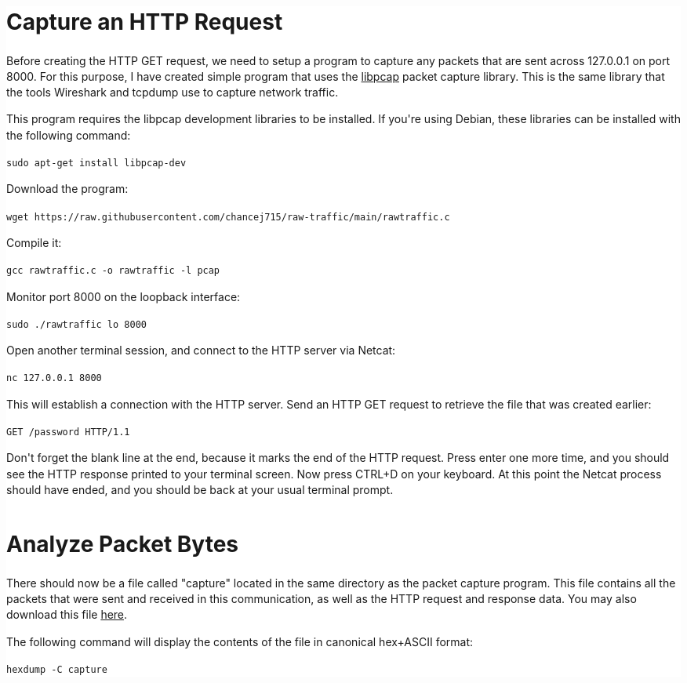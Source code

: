 # Capture an HTTP Request
Before creating the HTTP GET request, we need to setup a program to capture any packets that are sent across 127.0.0.1 on port 8000. For this purpose, I have created simple program that uses the [libpcap](https://www.tcpdump.org/) packet capture library. This is the same library that the tools Wireshark and tcpdump use to capture network traffic.

This program requires the libpcap development libraries to be installed. If you're using Debian, these libraries can be installed with the following command: 
```
sudo apt-get install libpcap-dev
```

Download the program:
```
wget https://raw.githubusercontent.com/chancej715/raw-traffic/main/rawtraffic.c
```

Compile it:
```
gcc rawtraffic.c -o rawtraffic -l pcap
```

Monitor port 8000 on the loopback interface:
```
sudo ./rawtraffic lo 8000
```

Open another terminal session, and connect to the HTTP server via Netcat:
```
nc 127.0.0.1 8000
```

This will establish a connection with the HTTP server. Send an HTTP GET request to retrieve the file that was created earlier:
```
GET /password HTTP/1.1

```

Don't forget the blank line at the end, because it marks the end of the HTTP request. Press enter one more time, and you should see the HTTP response printed to your terminal screen. Now press CTRL+D on your keyboard. At this point the Netcat process should have ended, and you should be back at your usual terminal prompt. 

# Analyze Packet Bytes
There should now be a file called "capture" located in the same directory as the packet capture program. This file contains all the packets that were sent and received in this communication, as well as the HTTP request and response data. You may also download this file [here](https://drive.google.com/file/d/1ELTtVO8geU4tlGwtRO_MiBsBT_02a7Q4/view). 

The following command will display the contents of the file in canonical hex+ASCII format:
```
hexdump -C capture
```
